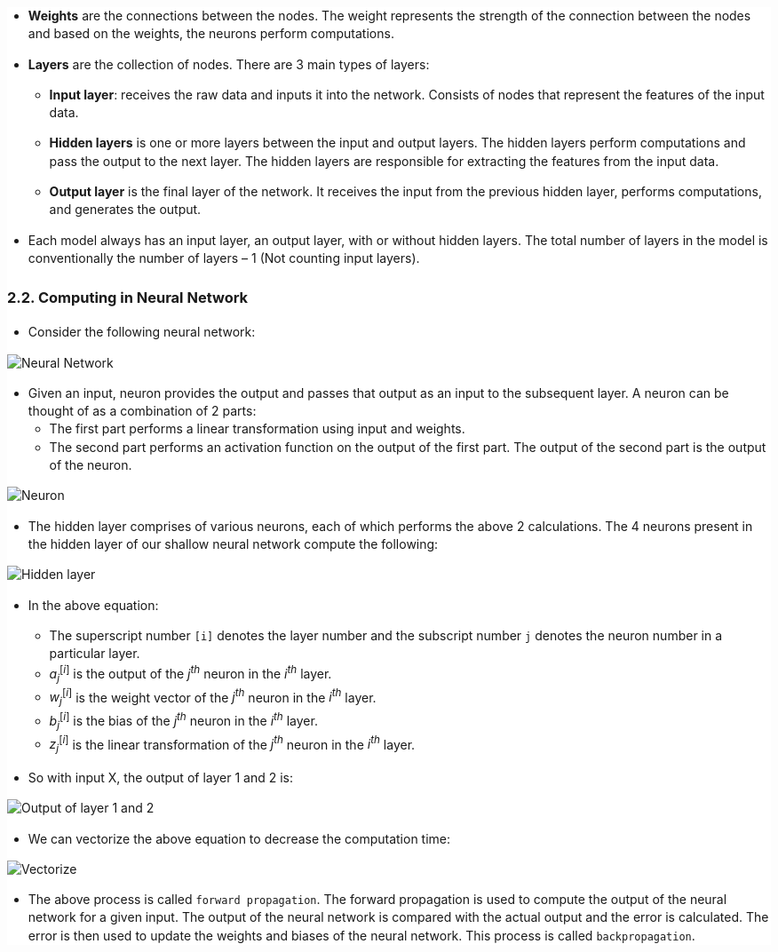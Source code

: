   - **Weights** are the connections between the nodes. The weight represents the strength of the connection between the nodes and based on the weights, the neurons perform computations.

  - **Layers** are the collection of nodes. There are 3 main types of layers:

    - **Input layer**: receives the raw data and inputs it into the network. Consists of nodes that represent the features of the input data.

    - **Hidden layers** is one or more layers between the input and output layers. The hidden layers perform computations and pass the output to the next layer. The hidden layers are responsible for extracting the features from the input data.

    - **Output layer** is the final layer of the network. It receives the input from the previous hidden layer, performs computations, and generates the output.

- Each model always has an input layer, an output layer, with or without hidden layers. The total number of layers in the model is conventionally the number of layers – 1 (Not counting input layers).

### **2.2. Computing in Neural Network**

- Consider the following neural network:

![Neural Network](https://images.viblo.asia/f278a993-05a6-4725-a77f-f0d802e56cd1.png)

- Given an input, neuron provides the output and passes that output as an input to the subsequent layer. A neuron can be thought of as a combination of 2 parts:
  - The first part performs a linear transformation using input and weights.
  - The second part performs an activation function on the output of the first part. The output of the second part is the output of the neuron.

![Neuron](https://images.viblo.asia/baa46a6f-1096-4754-a226-6c1fc19edc68.png)

- The hidden layer comprises of various neurons, each of which performs the above 2 calculations. The 4 neurons present in the hidden layer of our shallow neural network compute the following:

![Hidden layer](https://images.viblo.asia/3551d7c8-df22-42d6-bdcd-66554dd8ca70.png)

- In the above equation:
  - The superscript number `[i]` denotes the layer number and the subscript number `j` denotes the neuron number in a particular layer.
  - $`a^{[i]}_j`$ is the output of the $`j^{th}`$ neuron in the $`i^{th}`$ layer.
  - $`w^{[i]}_j`$ is the weight vector of the $`j^{th}`$ neuron in the $`i^{th}`$ layer.
  - $`b^{[i]}_j`$ is the bias of the $`j^{th}`$ neuron in the $`i^{th}`$ layer.
  - $`z^{[i]}_j`$ is the linear transformation of the $`j^{th}`$ neuron in the $`i^{th}`$ layer.

- So with input X, the output of layer 1 and 2 is:

![Output of layer 1 and 2](https://images.viblo.asia/9742b40c-2164-4498-bf55-49fccbc2c705.PNG)

- We can vectorize the above equation to decrease the computation time:

![Vectorize](https://images.viblo.asia/acd77a72-949c-40a2-a2bf-4558e612939d.PNG)

- The above process is called `forward propagation`. The forward propagation is used to compute the output of the neural network for a given input. The output of the neural network is compared with the actual output and the error is calculated. The error is then used to update the weights and biases of the neural network. This process is called `backpropagation`.
